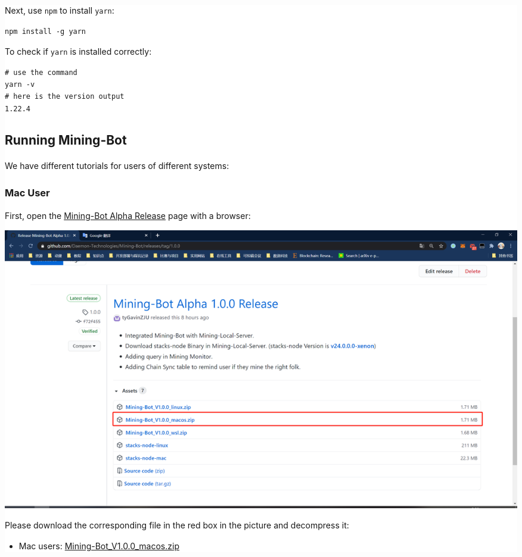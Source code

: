 Next, use `npm` to install `yarn`:

```shell
npm install -g yarn
```

To check if `yarn` is installed correctly:

```shell
# use the command
yarn -v
# here is the version output
1.22.4
```

## Running Mining-Bot

We have different tutorials for users of different systems:

### Mac User

First, open the [Mining-Bot Alpha Release](https://github.com/Daemon-Technologies/Mining-Bot/releases/tag/1.0.0) page with a browser:

![releasePage.png](assets/releasePage.png)

Please download the corresponding file in the red box in the picture and decompress it:

- Mac users: [Mining-Bot_V1.0.0_macos.zip](https://github.com/Daemon-Technologies/Mining-Bot/releases/download/1.0.0/Mining-Bot_V1.0.0_macos.zip)
